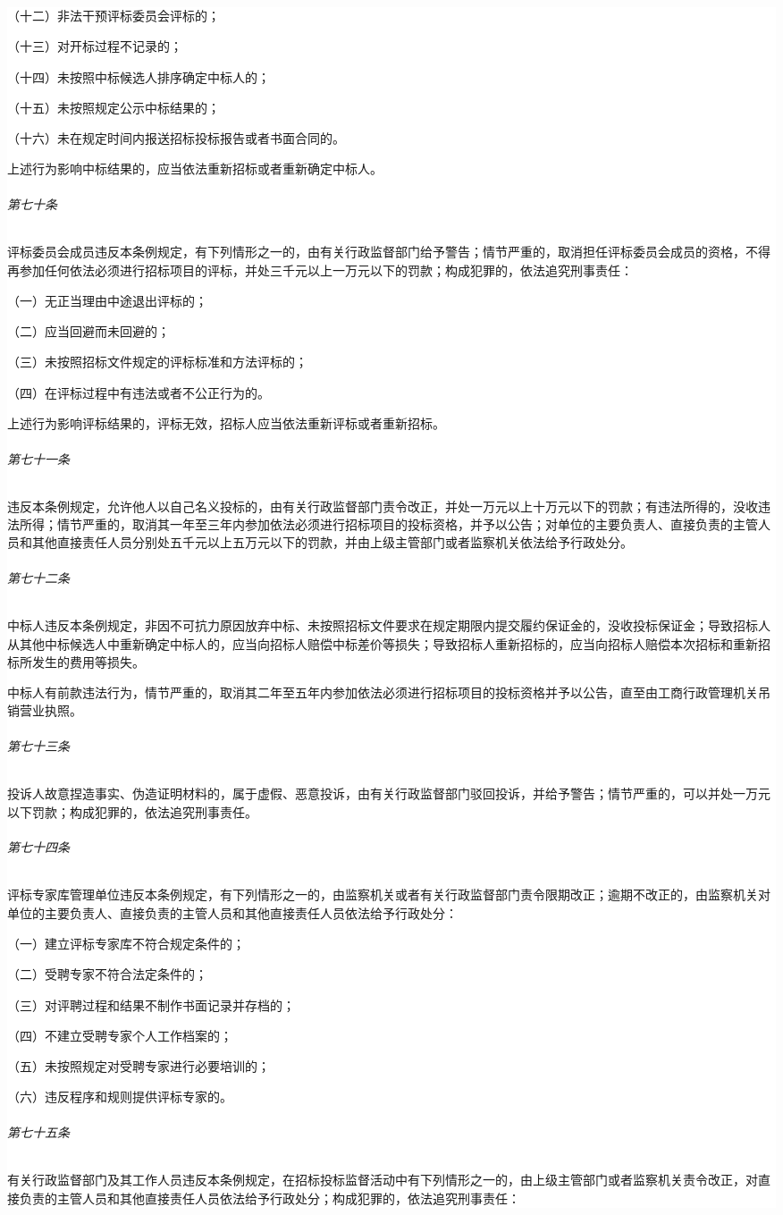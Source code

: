 （十二）非法干预评标委员会评标的；

（十三）对开标过程不记录的；

（十四）未按照中标候选人排序确定中标人的；

（十五）未按照规定公示中标结果的；

（十六）未在规定时间内报送招标投标报告或者书面合同的。

上述行为影响中标结果的，应当依法重新招标或者重新确定中标人。

###### 第七十条

评标委员会成员违反本条例规定，有下列情形之一的，由有关行政监督部门给予警告；情节严重的，取消担任评标委员会成员的资格，不得再参加任何依法必须进行招标项目的评标，并处三千元以上一万元以下的罚款；构成犯罪的，依法追究刑事责任：

（一）无正当理由中途退出评标的；

（二）应当回避而未回避的；

（三）未按照招标文件规定的评标标准和方法评标的；

（四）在评标过程中有违法或者不公正行为的。

上述行为影响评标结果的，评标无效，招标人应当依法重新评标或者重新招标。

###### 第七十一条

违反本条例规定，允许他人以自己名义投标的，由有关行政监督部门责令改正，并处一万元以上十万元以下的罚款；有违法所得的，没收违法所得；情节严重的，取消其一年至三年内参加依法必须进行招标项目的投标资格，并予以公告；对单位的主要负责人、直接负责的主管人员和其他直接责任人员分别处五千元以上五万元以下的罚款，并由上级主管部门或者监察机关依法给予行政处分。

###### 第七十二条

中标人违反本条例规定，非因不可抗力原因放弃中标、未按照招标文件要求在规定期限内提交履约保证金的，没收投标保证金；导致招标人从其他中标候选人中重新确定中标人的，应当向招标人赔偿中标差价等损失；导致招标人重新招标的，应当向招标人赔偿本次招标和重新招标所发生的费用等损失。

中标人有前款违法行为，情节严重的，取消其二年至五年内参加依法必须进行招标项目的投标资格并予以公告，直至由工商行政管理机关吊销营业执照。

###### 第七十三条

投诉人故意捏造事实、伪造证明材料的，属于虚假、恶意投诉，由有关行政监督部门驳回投诉，并给予警告；情节严重的，可以并处一万元以下罚款；构成犯罪的，依法追究刑事责任。

###### 第七十四条

评标专家库管理单位违反本条例规定，有下列情形之一的，由监察机关或者有关行政监督部门责令限期改正；逾期不改正的，由监察机关对单位的主要负责人、直接负责的主管人员和其他直接责任人员依法给予行政处分：

（一）建立评标专家库不符合规定条件的；

（二）受聘专家不符合法定条件的；

（三）对评聘过程和结果不制作书面记录并存档的；

（四）不建立受聘专家个人工作档案的；

（五）未按照规定对受聘专家进行必要培训的；

（六）违反程序和规则提供评标专家的。

###### 第七十五条

有关行政监督部门及其工作人员违反本条例规定，在招标投标监督活动中有下列情形之一的，由上级主管部门或者监察机关责令改正，对直接负责的主管人员和其他直接责任人员依法给予行政处分；构成犯罪的，依法追究刑事责任：

